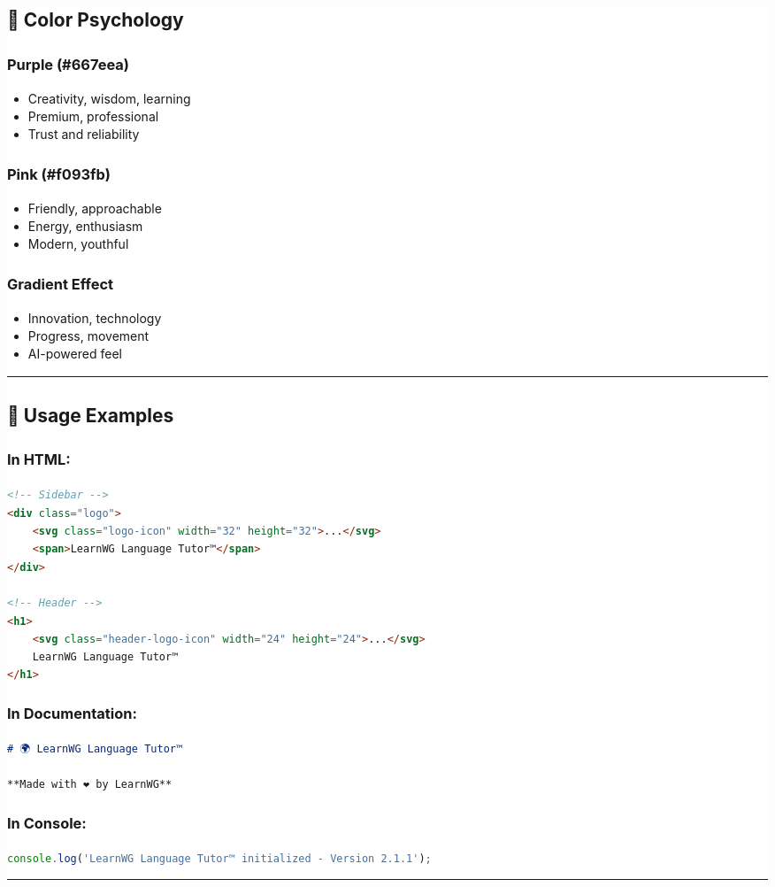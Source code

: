 
## 🎨 Color Psychology

### Purple (#667eea)
- Creativity, wisdom, learning
- Premium, professional
- Trust and reliability

### Pink (#f093fb)
- Friendly, approachable
- Energy, enthusiasm
- Modern, youthful

### Gradient Effect
- Innovation, technology
- Progress, movement
- AI-powered feel

---

## 📖 Usage Examples

### In HTML:
```html
<!-- Sidebar -->
<div class="logo">
    <svg class="logo-icon" width="32" height="32">...</svg>
    <span>LearnWG Language Tutor™</span>
</div>

<!-- Header -->
<h1>
    <svg class="header-logo-icon" width="24" height="24">...</svg>
    LearnWG Language Tutor™
</h1>
```

### In Documentation:
```markdown
# 🌍 LearnWG Language Tutor™

**Made with ❤️ by LearnWG**
```

### In Console:
```javascript
console.log('LearnWG Language Tutor™ initialized - Version 2.1.1');
```

---
